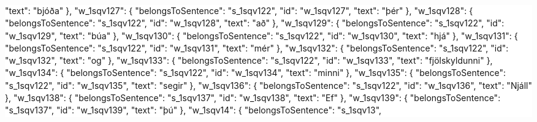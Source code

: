 "text": "bjóða"
},
"w_1sqv127": {
"belongsToSentence": "s_1sqv122",
"id": "w_1sqv127",
"text": "þér"
},
"w_1sqv128": {
"belongsToSentence": "s_1sqv122",
"id": "w_1sqv128",
"text": "að"
},
"w_1sqv129": {
"belongsToSentence": "s_1sqv122",
"id": "w_1sqv129",
"text": "búa"
},
"w_1sqv130": {
"belongsToSentence": "s_1sqv122",
"id": "w_1sqv130",
"text": "hjá"
},
"w_1sqv131": {
"belongsToSentence": "s_1sqv122",
"id": "w_1sqv131",
"text": "mér"
},
"w_1sqv132": {
"belongsToSentence": "s_1sqv122",
"id": "w_1sqv132",
"text": "og"
},
"w_1sqv133": {
"belongsToSentence": "s_1sqv122",
"id": "w_1sqv133",
"text": "fjölskyldunni"
},
"w_1sqv134": {
"belongsToSentence": "s_1sqv122",
"id": "w_1sqv134",
"text": "minni"
},
"w_1sqv135": {
"belongsToSentence": "s_1sqv122",
"id": "w_1sqv135",
"text": "segir"
},
"w_1sqv136": {
"belongsToSentence": "s_1sqv122",
"id": "w_1sqv136",
"text": "Njáll"
},
"w_1sqv138": {
"belongsToSentence": "s_1sqv137",
"id": "w_1sqv138",
"text": "Ef"
},
"w_1sqv139": {
"belongsToSentence": "s_1sqv137",
"id": "w_1sqv139",
"text": "þú"
},
"w_1sqv14": {
"belongsToSentence": "s_1sqv13",